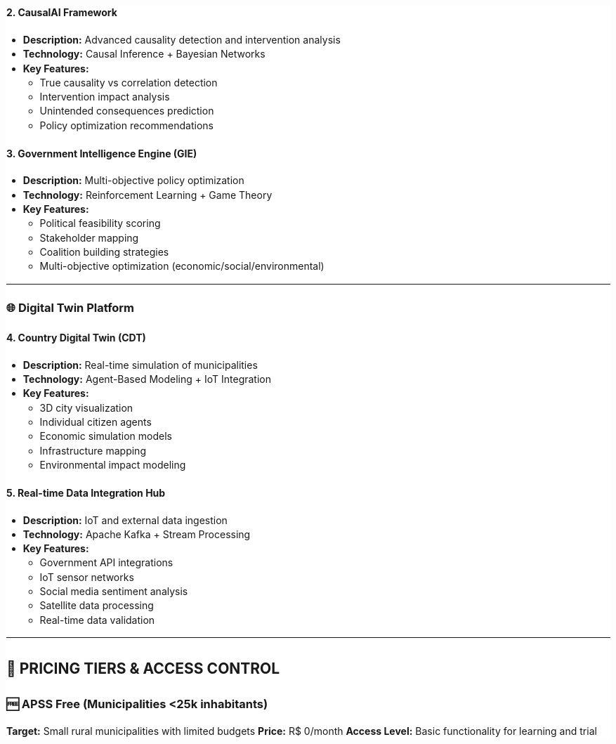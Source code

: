 #### **2. CausalAI Framework**
- **Description:** Advanced causality detection and intervention analysis
- **Technology:** Causal Inference + Bayesian Networks
- **Key Features:**
  - True causality vs correlation detection
  - Intervention impact analysis
  - Unintended consequences prediction
  - Policy optimization recommendations

#### **3. Government Intelligence Engine (GIE)**
- **Description:** Multi-objective policy optimization
- **Technology:** Reinforcement Learning + Game Theory
- **Key Features:**
  - Political feasibility scoring
  - Stakeholder mapping
  - Coalition building strategies
  - Multi-objective optimization (economic/social/environmental)

---

### **🌐 Digital Twin Platform**

#### **4. Country Digital Twin (CDT)**
- **Description:** Real-time simulation of municipalities
- **Technology:** Agent-Based Modeling + IoT Integration
- **Key Features:**
  - 3D city visualization
  - Individual citizen agents
  - Economic simulation models
  - Infrastructure mapping
  - Environmental impact modeling

#### **5. Real-time Data Integration Hub**
- **Description:** IoT and external data ingestion
- **Technology:** Apache Kafka + Stream Processing
- **Key Features:**
  - Government API integrations
  - IoT sensor networks
  - Social media sentiment analysis
  - Satellite data processing
  - Real-time data validation

---

## 🎯 **PRICING TIERS & ACCESS CONTROL**

### **🆓 APSS Free (Municipalities <25k inhabitants)**

**Target:** Small rural municipalities with limited budgets
**Price:** R$ 0/month
**Access Level:** Basic functionality for learning and trial
